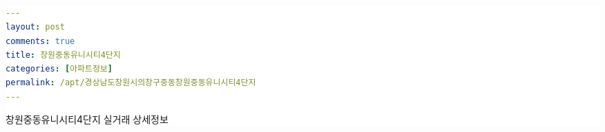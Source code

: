 ```yaml
---
layout: post
comments: true
title: 창원중동유니시티4단지
categories: [아파트정보]
permalink: /apt/경상남도창원시의창구중동창원중동유니시티4단지
---
```


창원중동유니시티4단지 실거래 상세정보

<script type="text/javascript">
  google.charts.load('current', {'packages':['line', 'corechart']});
  google.charts.setOnLoadCallback(drawChart);

  function drawChart() {
    var data = new google.visualization.DataTable();
    data.addColumn('date', '거래일');
    data.addColumn('number', "매매");
    data.addColumn('number', "전세");
    data.addColumn('number', "전매");
